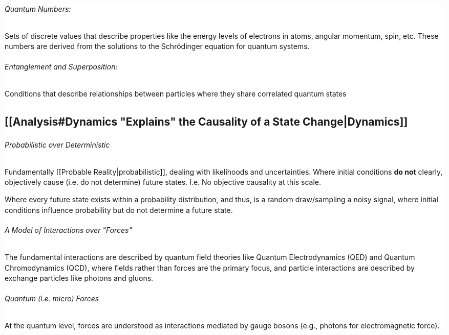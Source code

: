 ###### Quantum Numbers: 
Sets of discrete values that describe properties like the energy levels of electrons in atoms, angular momentum, spin, etc. These numbers are derived from the solutions to the Schrödinger equation for quantum systems.
###### Entanglement and Superposition:
Conditions that describe relationships between particles where they share correlated quantum states
## [[Analysis#Dynamics "Explains" the Causality of a State Change|Dynamics]]
###### Probabilistic over Deterministic
Fundamentally [[Probable Reality|probabilistic]], dealing with likelihoods and uncertainties.
	Where initial conditions **do not** clearly, objectively cause (i.e. do not determine) future states.
		I.e. No objective causality at this scale.

Where every future state exists within a probability distribution, and thus, is a random draw/sampling a noisy signal, where initial conditions influence probability but do not determine a future state.
###### A Model of Interactions over "Forces"
The fundamental interactions are described by quantum field theories like Quantum Electrodynamics (QED) and Quantum Chromodynamics (QCD), where fields rather than forces are the primary focus, and particle interactions are described by exchange particles like photons and gluons.
###### Quantum (i.e. micro) Forces
At the quantum level, forces are understood as interactions mediated by gauge bosons (e.g., photons for electromagnetic force).